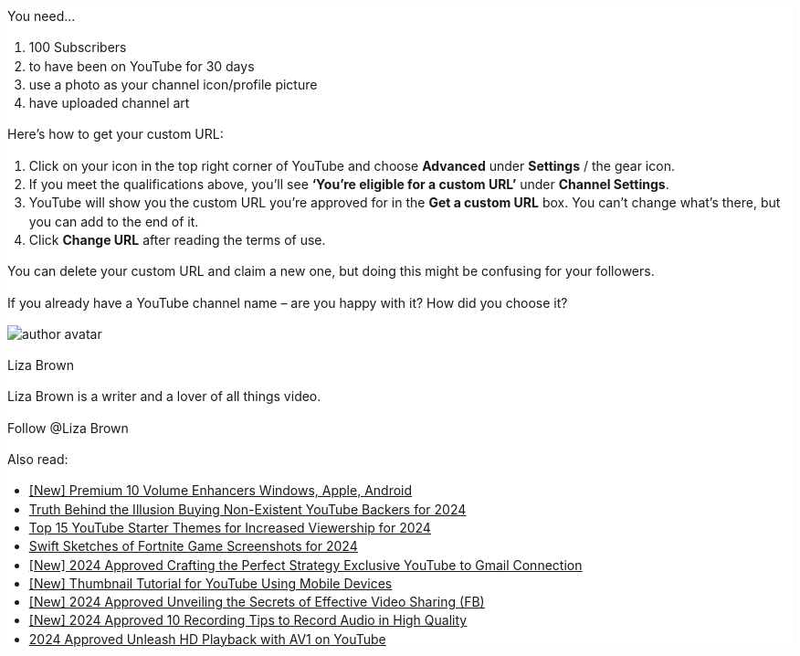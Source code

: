 You need…

1. 100 Subscribers
2. to have been on YouTube for 30 days
3. use a photo as your channel icon/profile picture
4. have uploaded channel art

Here’s how to get your custom URL:

1. Click on your icon in the top right corner of YouTube and choose **Advanced** under **Settings**  / the gear icon.
2. If you meet the qualifications above, you’ll see   **‘You’re eligible for a custom URL’**  under **Channel Settings**.
3. YouTube will show you the custom URL you’re approved for in the **Get a custom URL**  box. You can’t change what’s there, but you can add to the end of it.
4. Click **Change URL**  after reading the terms of use.

You can delete your custom URL and claim a new one, but doing this might be confusing for your followers.

If you already have a YouTube channel name – are you happy with it? How did you choose it?

![author avatar](https://lh5.googleusercontent.com/-AIMmjowaFs4/AAAAAAAAAAI/AAAAAAAAABc/Y5UmwDaI7HU/s250-c-k/photo.jpg)

Liza Brown

Liza Brown is a writer and a lover of all things video.

Follow @Liza Brown


<ins class="adsbygoogle"
     style="display:block"
     data-ad-format="autorelaxed"
     data-ad-client="ca-pub-7571918770474297"
     data-ad-slot="1223367746"></ins>



<ins class="adsbygoogle"
     style="display:block"
     data-ad-client="ca-pub-7571918770474297"
     data-ad-slot="8358498916"
     data-ad-format="auto"
     data-full-width-responsive="true"></ins>

<span class="atpl-alsoreadstyle">Also read:</span>
<div><ul>
<li><a href="https://youtube-zero.techidaily.com/remium-10-volume-enhancers-windows-apple-android/"><u>[New] Premium 10 Volume Enhancers  Windows, Apple, Android</u></a></li>
<li><a href="https://youtube-zero.techidaily.com/-behind-the-illusion-buying-non-existent-youtube-backers-for-2024/"><u>Truth Behind the Illusion  Buying Non-Existent YouTube Backers for 2024</u></a></li>
<li><a href="https://youtube-zero.techidaily.com/5-youtube-starter-themes-for-increased-viewership-for-2024/"><u>Top 15 YouTube Starter Themes for Increased Viewership for 2024</u></a></li>
<li><a href="https://youtube-zero.techidaily.com/-sketches-of-fortnite-game-screenshots-for-2024/"><u>Swift Sketches of Fortnite Game Screenshots for 2024</u></a></li>
<li><a href="https://youtube-zero.techidaily.com/024-approved-crafting-the-perfect-strategy-exclusive-youtube-to-gmail-connection/"><u>[New] 2024 Approved  Crafting the Perfect Strategy  Exclusive YouTube to Gmail Connection</u></a></li>
<li><a href="https://youtube-zero.techidaily.com/humbnail-tutorial-for-youtube-using-mobile-devices/"><u>[New] Thumbnail Tutorial for YouTube Using Mobile Devices</u></a></li>
<li><a href="https://youtube-zero.techidaily.com/024-approved-unveiling-the-secrets-of-effective-video-sharing-fb/"><u>[New] 2024 Approved  Unveiling the Secrets of Effective Video Sharing (FB)</u></a></li>
<li><a href="https://youtube-zero.techidaily.com/024-approved-10-recording-tips-to-record-audio-in-high-quality/"><u>[New] 2024 Approved  10 Recording Tips to Record Audio in High Quality</u></a></li>
<li><a href="https://youtube-zero.techidaily.com/approved-unleash-hd-playback-with-av1-on-youtube/"><u>2024 Approved  Unleash HD Playback with AV1 on YouTube</u></a></li>